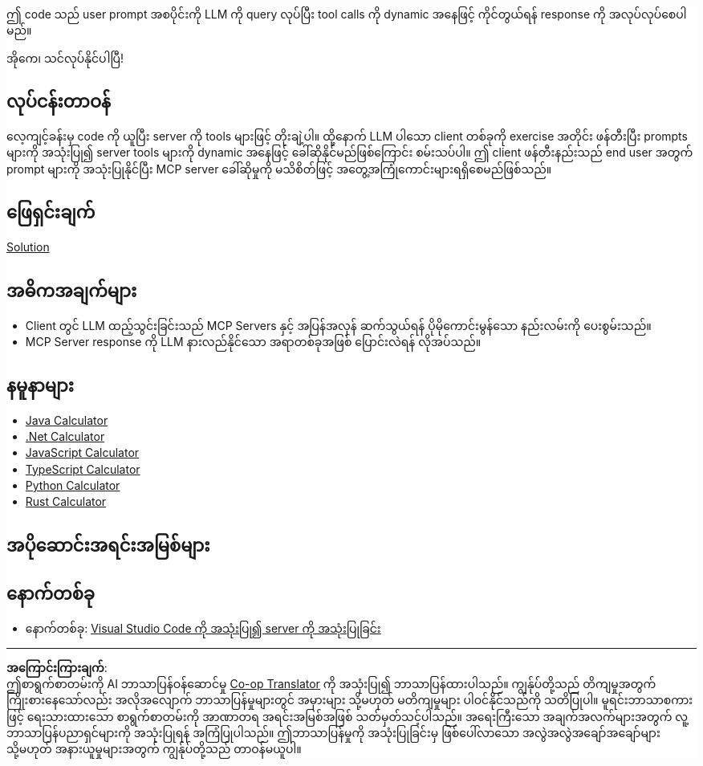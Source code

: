 ဤ code သည် user prompt အစပိုင်းကို LLM ကို query လုပ်ပြီး tool calls ကို dynamic အနေဖြင့် ကိုင်တွယ်ရန် response ကို အလုပ်လုပ်စေပါမည်။

အိုကေ၊ သင်လုပ်နိုင်ပါပြီ!

## လုပ်ငန်းတာဝန်

လေ့ကျင့်ခန်းမှ code ကို ယူပြီး server ကို tools များဖြင့် တိုးချဲ့ပါ။ ထို့နောက် LLM ပါသော client တစ်ခုကို exercise အတိုင်း ဖန်တီးပြီး prompts များကို အသုံးပြု၍ server tools များကို dynamic အနေဖြင့် ခေါ်ဆိုနိုင်မည်ဖြစ်ကြောင်း စမ်းသပ်ပါ။ ဤ client ဖန်တီးနည်းသည် end user အတွက် prompt များကို အသုံးပြုနိုင်ပြီး MCP server ခေါ်ဆိုမှုကို မသိစိတ်ဖြင့် အတွေ့အကြုံကောင်းများရရှိစေမည်ဖြစ်သည်။

## ဖြေရှင်းချက်

[Solution](/03-GettingStarted/03-llm-client/solution/README.md)

## အဓိကအချက်များ

- Client တွင် LLM ထည့်သွင်းခြင်းသည် MCP Servers နှင့် အပြန်အလှန် ဆက်သွယ်ရန် ပိုမိုကောင်းမွန်သော နည်းလမ်းကို ပေးစွမ်းသည်။
- MCP Server response ကို LLM နားလည်နိုင်သော အရာတစ်ခုအဖြစ် ပြောင်းလဲရန် လိုအပ်သည်။

## နမူနာများ

- [Java Calculator](../samples/java/calculator/README.md)
- [.Net Calculator](../../../../03-GettingStarted/samples/csharp)
- [JavaScript Calculator](../samples/javascript/README.md)
- [TypeScript Calculator](../samples/typescript/README.md)
- [Python Calculator](../../../../03-GettingStarted/samples/python)
- [Rust Calculator](../../../../03-GettingStarted/samples/rust)

## အပိုဆောင်းအရင်းအမြစ်များ

## နောက်တစ်ခု

- နောက်တစ်ခု: [Visual Studio Code ကို အသုံးပြု၍ server ကို အသုံးပြုခြင်း](../04-vscode/README.md)

---

**အကြောင်းကြားချက်**:  
ဤစာရွက်စာတမ်းကို AI ဘာသာပြန်ဝန်ဆောင်မှု [Co-op Translator](https://github.com/Azure/co-op-translator) ကို အသုံးပြု၍ ဘာသာပြန်ထားပါသည်။ ကျွန်ုပ်တို့သည် တိကျမှုအတွက် ကြိုးစားနေသော်လည်း အလိုအလျောက် ဘာသာပြန်မှုများတွင် အမှားများ သို့မဟုတ် မတိကျမှုများ ပါဝင်နိုင်သည်ကို သတိပြုပါ။ မူရင်းဘာသာစကားဖြင့် ရေးသားထားသော စာရွက်စာတမ်းကို အာဏာတရ အရင်းအမြစ်အဖြစ် သတ်မှတ်သင့်ပါသည်။ အရေးကြီးသော အချက်အလက်များအတွက် လူ့ဘာသာပြန်ပညာရှင်များကို အသုံးပြုရန် အကြံပြုပါသည်။ ဤဘာသာပြန်မှုကို အသုံးပြုခြင်းမှ ဖြစ်ပေါ်လာသော အလွဲအလွဲအချော်အချော်များ သို့မဟုတ် အနားယူမှုများအတွက် ကျွန်ုပ်တို့သည် တာဝန်မယူပါ။